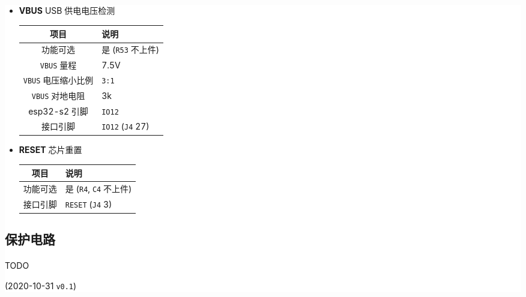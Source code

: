 + **VBUS** USB 供电电压检测

  | 项目 | 说明 |
  | :--: | :-- |
  | 功能可选 | 是 (`R53` 不上件) |
  | `VBUS` 量程 | 7.5V |
  | `VBUS` 电压缩小比例 | `3:1` |
  | `VBUS` 对地电阻 | 3k |
  | esp32-s2 引脚 | `IO12` |
  | 接口引脚 | `IO12` (`J4` 27) |

+ **RESET** 芯片重置

  | 项目 | 说明 |
  | :--: | :-- |
  | 功能可选 | 是 (`R4`, `C4` 不上件) |
  | 接口引脚 | `RESET` (`J4` 3) |


## 保护电路

TODO


(2020-10-31 `v0.1`)
